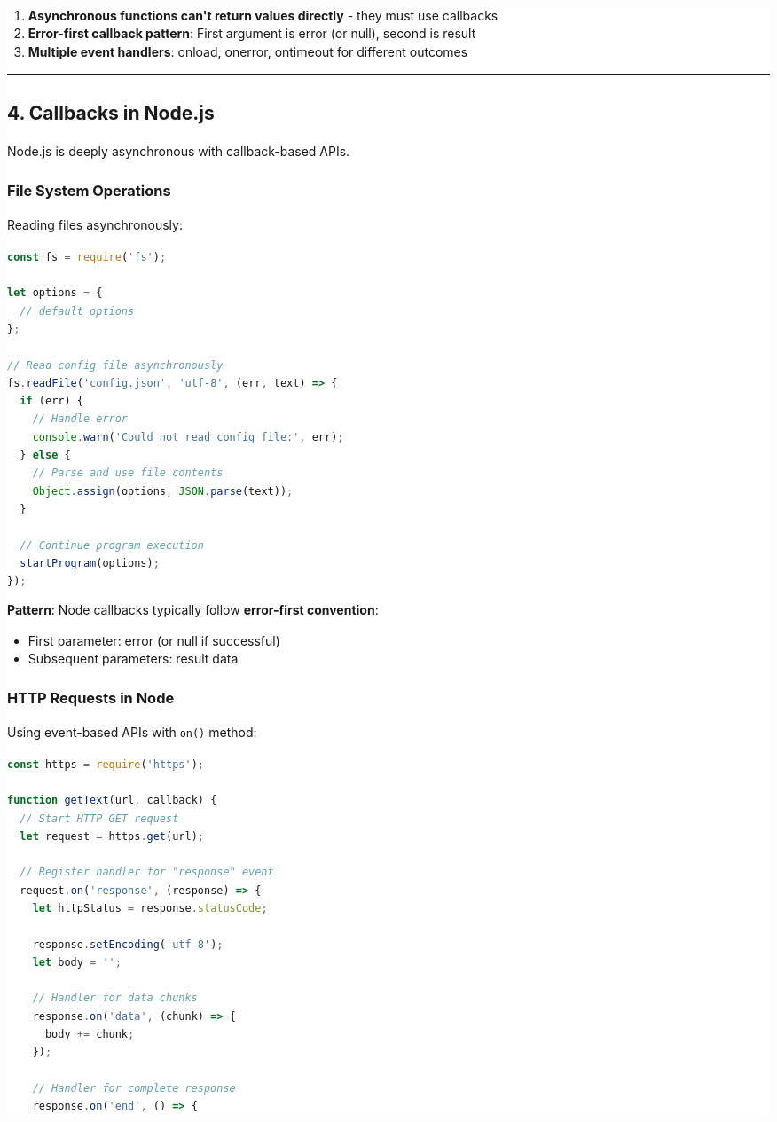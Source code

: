 1. **Asynchronous functions can't return values directly** - they must use callbacks
2. **Error-first callback pattern**: First argument is error (or null), second is result
3. **Multiple event handlers**: onload, onerror, ontimeout for different outcomes

---

## 4. Callbacks in Node.js

Node.js is deeply asynchronous with callback-based APIs.

### File System Operations

Reading files asynchronously:

```javascript
const fs = require('fs');

let options = {
  // default options
};

// Read config file asynchronously
fs.readFile('config.json', 'utf-8', (err, text) => {
  if (err) {
    // Handle error
    console.warn('Could not read config file:', err);
  } else {
    // Parse and use file contents
    Object.assign(options, JSON.parse(text));
  }

  // Continue program execution
  startProgram(options);
});
```

**Pattern**: Node callbacks typically follow **error-first convention**:

- First parameter: error (or null if successful)
- Subsequent parameters: result data

### HTTP Requests in Node

Using event-based APIs with `on()` method:

```javascript
const https = require('https');

function getText(url, callback) {
  // Start HTTP GET request
  let request = https.get(url);

  // Register handler for "response" event
  request.on('response', (response) => {
    let httpStatus = response.statusCode;

    response.setEncoding('utf-8');
    let body = '';

    // Handler for data chunks
    response.on('data', (chunk) => {
      body += chunk;
    });

    // Handler for complete response
    response.on('end', () => {
```